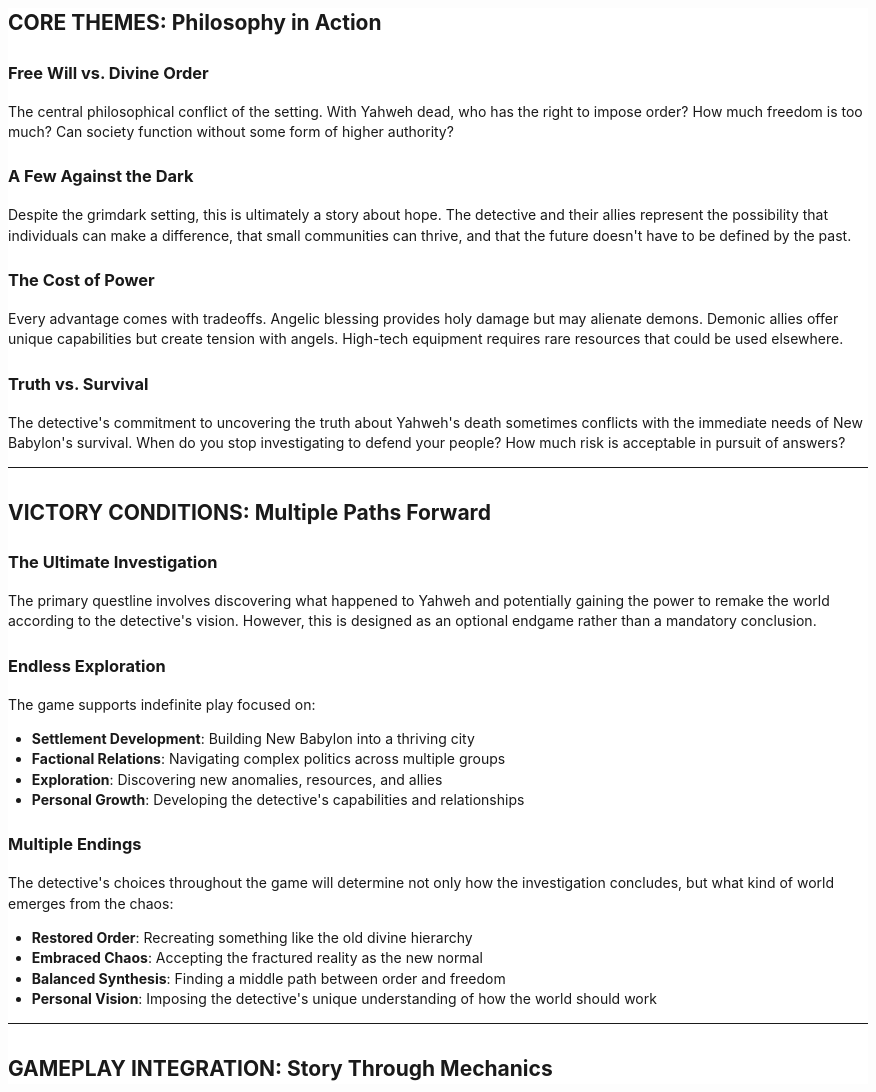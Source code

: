 
## **CORE THEMES: Philosophy in Action**

### **Free Will vs. Divine Order**
The central philosophical conflict of the setting. With Yahweh dead, who has the right to impose order? How much freedom is too much? Can society function without some form of higher authority?

### **A Few Against the Dark**
Despite the grimdark setting, this is ultimately a story about hope. The detective and their allies represent the possibility that individuals can make a difference, that small communities can thrive, and that the future doesn't have to be defined by the past.

### **The Cost of Power**
Every advantage comes with tradeoffs. Angelic blessing provides holy damage but may alienate demons. Demonic allies offer unique capabilities but create tension with angels. High-tech equipment requires rare resources that could be used elsewhere.

### **Truth vs. Survival**
The detective's commitment to uncovering the truth about Yahweh's death sometimes conflicts with the immediate needs of New Babylon's survival. When do you stop investigating to defend your people? How much risk is acceptable in pursuit of answers?

---

## **VICTORY CONDITIONS: Multiple Paths Forward**

### **The Ultimate Investigation**
The primary questline involves discovering what happened to Yahweh and potentially gaining the power to remake the world according to the detective's vision. However, this is designed as an optional endgame rather than a mandatory conclusion.

### **Endless Exploration**
The game supports indefinite play focused on:
- **Settlement Development**: Building New Babylon into a thriving city
- **Factional Relations**: Navigating complex politics across multiple groups
- **Exploration**: Discovering new anomalies, resources, and allies
- **Personal Growth**: Developing the detective's capabilities and relationships

### **Multiple Endings**
The detective's choices throughout the game will determine not only how the investigation concludes, but what kind of world emerges from the chaos:
- **Restored Order**: Recreating something like the old divine hierarchy
- **Embraced Chaos**: Accepting the fractured reality as the new normal
- **Balanced Synthesis**: Finding a middle path between order and freedom
- **Personal Vision**: Imposing the detective's unique understanding of how the world should work

---

## **GAMEPLAY INTEGRATION: Story Through Mechanics**
